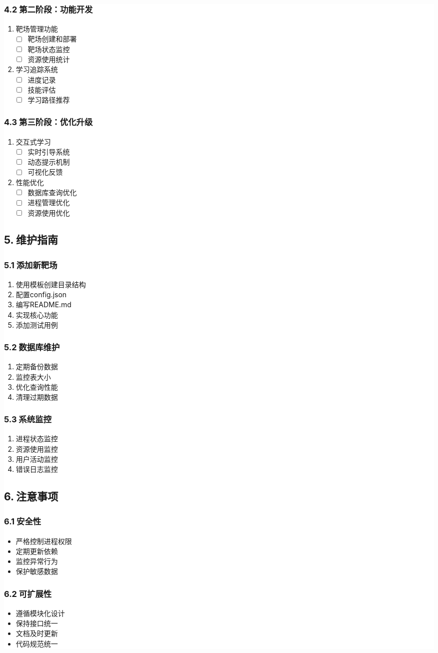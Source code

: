 ### 4.2 第二阶段：功能开发
1. 靶场管理功能
   - [ ] 靶场创建和部署
   - [ ] 靶场状态监控
   - [ ] 资源使用统计

2. 学习追踪系统
   - [ ] 进度记录
   - [ ] 技能评估
   - [ ] 学习路径推荐

### 4.3 第三阶段：优化升级
1. 交互式学习
   - [ ] 实时引导系统
   - [ ] 动态提示机制
   - [ ] 可视化反馈

2. 性能优化
   - [ ] 数据库查询优化
   - [ ] 进程管理优化
   - [ ] 资源使用优化

## 5. 维护指南

### 5.1 添加新靶场
1. 使用模板创建目录结构
2. 配置config.json
3. 编写README.md
4. 实现核心功能
5. 添加测试用例

### 5.2 数据库维护
1. 定期备份数据
2. 监控表大小
3. 优化查询性能
4. 清理过期数据

### 5.3 系统监控
1. 进程状态监控
2. 资源使用监控
3. 用户活动监控
4. 错误日志监控

## 6. 注意事项

### 6.1 安全性
- 严格控制进程权限
- 定期更新依赖
- 监控异常行为
- 保护敏感数据

### 6.2 可扩展性
- 遵循模块化设计
- 保持接口统一
- 文档及时更新
- 代码规范统一 